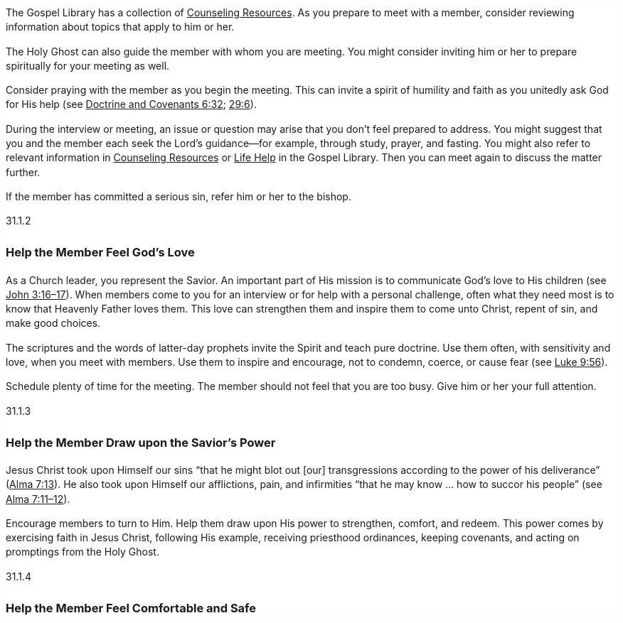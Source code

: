 The Gospel Library has a collection of [Counseling Resources](https://www.churchofjesuschrist.org/study/manual/counseling-resources?lang=eng). As you prepare to meet with a member, consider reviewing information about topics that apply to him or her.

The Holy Ghost can also guide the member with whom you are meeting. You might consider inviting him or her to prepare spiritually for your meeting as well.

Consider praying with the member as you begin the meeting. This can invite a spirit of humility and faith as you unitedly ask God for His help (see [Doctrine and Covenants 6:32](https://www.churchofjesuschrist.org/study/scriptures/dc-testament/dc/6?lang=eng&id=p32#p32); [29:6](https://www.churchofjesuschrist.org/study/scriptures/dc-testament/dc/29?lang=eng&id=p6#p6)).

During the interview or meeting, an issue or question may arise that you don’t feel prepared to address. You might suggest that you and the member each seek the Lord’s guidance—for example, through study, prayer, and fasting. You might also refer to relevant information in [Counseling Resources](https://www.churchofjesuschrist.org/study/manual/counseling-resources?lang=eng) or [Life Help](https://www.churchofjesuschrist.org/study/life-help?lang=eng) in the Gospel Library. Then you can meet again to discuss the matter further.

If the member has committed a serious sin, refer him or her to the bishop.

31.1.2

### Help the Member Feel God’s Love

As a Church leader, you represent the Savior. An important part of His mission is to communicate God’s love to His children (see [John 3:16–17](https://www.churchofjesuschrist.org/study/scriptures/nt/john/3?lang=eng&id=p16-p17#p16)). When members come to you for an interview or for help with a personal challenge, often what they need most is to know that Heavenly Father loves them. This love can strengthen them and inspire them to come unto Christ, repent of sin, and make good choices.

The scriptures and the words of latter-day prophets invite the Spirit and teach pure doctrine. Use them often, with sensitivity and love, when you meet with members. Use them to inspire and encourage, not to condemn, coerce, or cause fear (see [Luke 9:56](https://www.churchofjesuschrist.org/study/scriptures/nt/luke/9?lang=eng&id=p56#p56)).

Schedule plenty of time for the meeting. The member should not feel that you are too busy. Give him or her your full attention.

31.1.3

### Help the Member Draw upon the Savior’s Power

Jesus Christ took upon Himself our sins “that he might blot out \[our\] transgressions according to the power of his deliverance” ([Alma 7:13](https://www.churchofjesuschrist.org/study/scriptures/bofm/alma/7?lang=eng&id=p13#p13)). He also took upon Himself our afflictions, pain, and infirmities “that he may know … how to succor his people” (see [Alma 7:11–12](https://www.churchofjesuschrist.org/study/scriptures/bofm/alma/7?lang=eng&id=p11-p12#p11)).

Encourage members to turn to Him. Help them draw upon His power to strengthen, comfort, and redeem. This power comes by exercising faith in Jesus Christ, following His example, receiving priesthood ordinances, keeping covenants, and acting on promptings from the Holy Ghost.

31.1.4

### Help the Member Feel Comfortable and Safe
